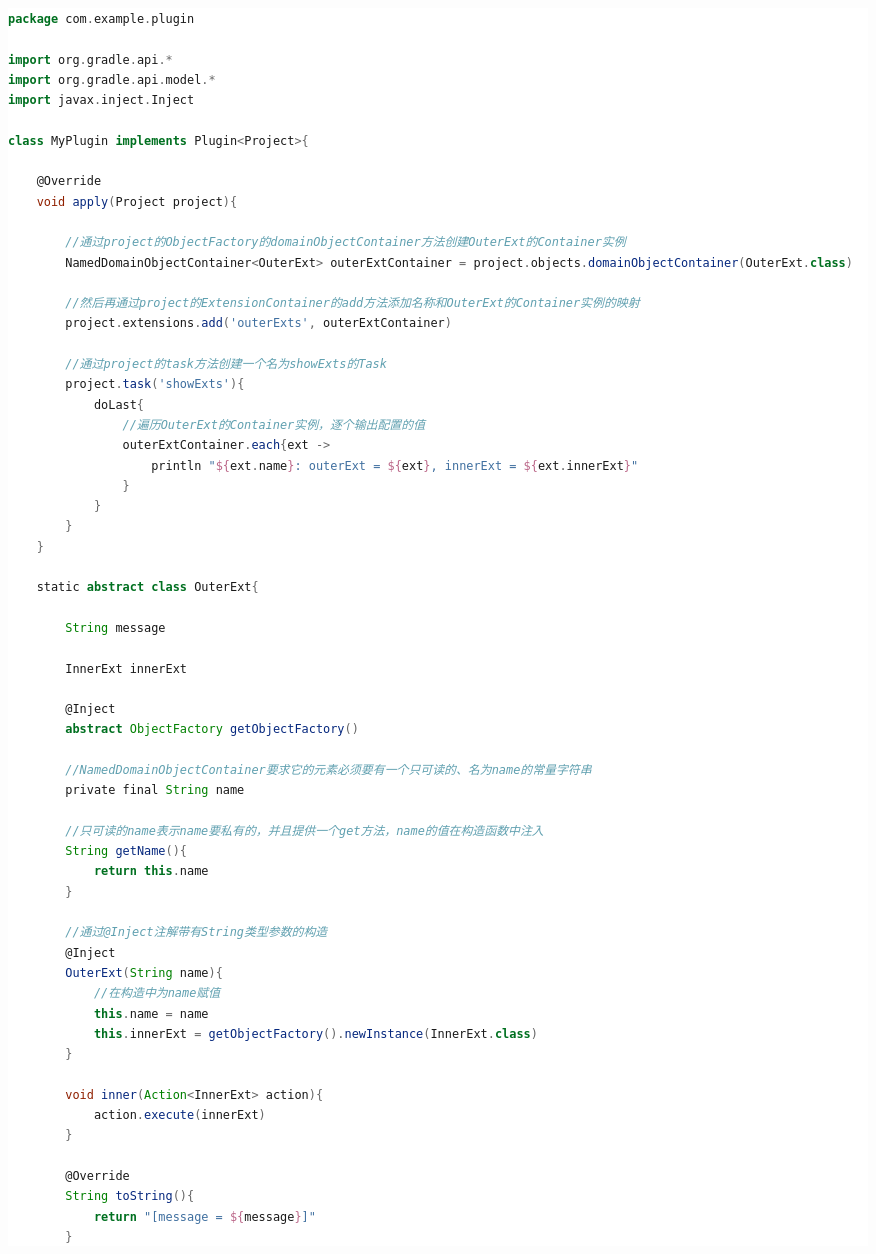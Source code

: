 ```groovy
package com.example.plugin

import org.gradle.api.*
import org.gradle.api.model.*
import javax.inject.Inject

class MyPlugin implements Plugin<Project>{

	@Override
	void apply(Project project){
        
        //通过project的ObjectFactory的domainObjectContainer方法创建OuterExt的Container实例
        NamedDomainObjectContainer<OuterExt> outerExtContainer = project.objects.domainObjectContainer(OuterExt.class)
        
        //然后再通过project的ExtensionContainer的add方法添加名称和OuterExt的Container实例的映射
		project.extensions.add('outerExts', outerExtContainer)
        
        //通过project的task方法创建一个名为showExts的Task
        project.task('showExts'){
            doLast{
                //遍历OuterExt的Container实例，逐个输出配置的值
                outerExtContainer.each{ext ->
                    println "${ext.name}: outerExt = ${ext}, innerExt = ${ext.innerExt}"
                }
            }
        }
	}

    static abstract class OuterExt{

        String message

        InnerExt innerExt

        @Inject
        abstract ObjectFactory getObjectFactory()

        //NamedDomainObjectContainer要求它的元素必须要有一个只可读的、名为name的常量字符串
        private final String name

        //只可读的name表示name要私有的，并且提供一个get方法，name的值在构造函数中注入
        String getName(){
            return this.name
        }

        //通过@Inject注解带有String类型参数的构造
        @Inject
        OuterExt(String name){
            //在构造中为name赋值
            this.name = name
            this.innerExt = getObjectFactory().newInstance(InnerExt.class)
        }

        void inner(Action<InnerExt> action){
            action.execute(innerExt)
        }

        @Override
        String toString(){
            return "[message = ${message}]"
        }

```